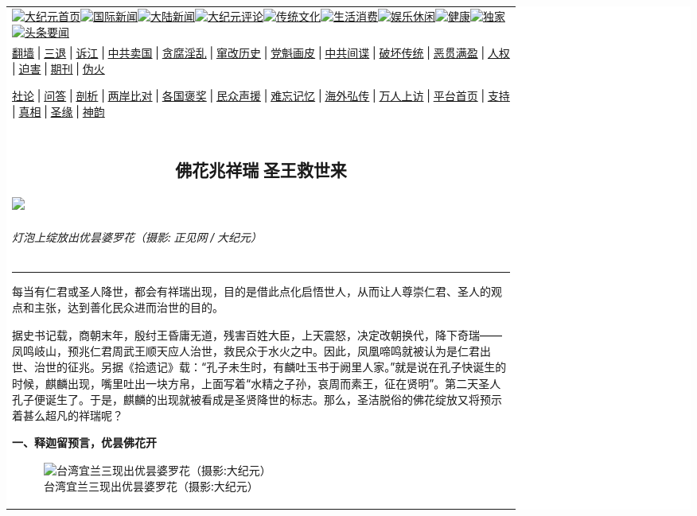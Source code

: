 <a name="1" id="1" target="_blank"></a><span id="1"></span>
<table align=center border="0"><tr><td colspan="2" VALIGN=TOP><a href="https://github.com/19920513/djy/blob/master/gb/nf1351518.md#1"><img src="https://raw.githubusercontent.com/19920513/www/master/t/djy/1.jpg" title="大纪元首页" alt="大纪元首页"></a><a href="https://github.com/19920513/djy/blob/master/gb/n24hr.md#1"><img src="https://raw.githubusercontent.com/19920513/www/master/t/djy/3.jpg" title="国际新闻" alt="国际新闻"></a><a href="https://github.com/19920513/djy/blob/master/gb/nsc413.md#1"><img src="https://raw.githubusercontent.com/19920513/www/master/t/djy/4.jpg" title="大陆新闻" alt="大陆新闻"></a><a href="https://github.com/19920513/djy/blob/master/gb/news392.md#1"><img src="https://raw.githubusercontent.com/19920513/www/master/t/djy/5.jpg" title="大纪元评论" alt="大纪元评论"></a><a href="https://github.com/19920513/djy/blob/master/gb/news2007.md#1"><img src="https://raw.githubusercontent.com/19920513/www/master/t/djy/6.jpg" title="传统文化" alt="传统文化"></a><a href="https://github.com/19920513/djy/blob/master/gb/news2008.md#1"><img src="https://raw.githubusercontent.com/19920513/www/master/t/djy/7.jpg" title="生活消费" alt="生活消费"></a><a href="https://github.com/19920513/djy/blob/master/gb/ncyule.md#1"><img src="https://raw.githubusercontent.com/19920513/www/master/t/djy/8.jpg" title="娱乐休闲" alt="娱乐休闲"></a><a href="https://github.com/19920513/djy/blob/master/gb/nsc1002.md#1"><img src="https://raw.githubusercontent.com/19920513/www/master/t/djy/9.jpg" title="健康" alt="健康"></a><a href="https://github.com/19920513/djy/blob/master/gb/nf6092.md#1"><img src="https://raw.githubusercontent.com/19920513/www/master/t/djy/10a.jpg" title="独家" alt="独家"></a><a href="https://github.com/19920513/djy/blob/master/gb/nf4514.md#1"><img src="https://raw.githubusercontent.com/19920513/www/master/t/djy/12a.jpg" title="头条要闻" alt="头条要闻"></a></td></tr>
<tr><td colspan="2" VALIGN=TOP><a target="_blank" href="https://github.com/19920513/www/blob/master/README.md?zsrh#1">翻墙</a> | <a target="_blank" href="https://github.com/19920513/djy/blob/master/gb/nf5657.md#1">三退</a> | <a target="_blank" href="https://github.com/19920513/djy/blob/master/gb/nf6124.md#1">诉江</a> | <a target="_blank" href="https://github.com/19920513/djy/blob/master/gb/nf1176117.md#1">中共卖国</a> | <a target="_blank" href="https://github.com/19920513/djy/blob/master/gb/nf5773.md#1">贪腐淫乱</a> | <a target="_blank" href="https://github.com/19920513/djy/blob/master/gb/nf1176115.md#1">窜改历史</a> | <a target="_blank" href="https://github.com/19920513/djy/blob/master/gb/nf1176107.md#1">党魁画皮</a> | <a target="_blank" href="https://github.com/19920513/djy/blob/master/gb/nf1320400.md#1">中共间谍</a> | <a target="_blank" href="https://github.com/19920513/djy/blob/master/gb/nf1176114.md#1">破坏传统</a> | <a target="_blank" href="https://github.com/19920513/ntdtv/blob/master/gb/prog447_1.md#1">恶贯满盈</a> | <a target="_blank" href="https://github.com/19920513/djy/blob/master/gb/ncid278.md#1">人权</a> | <a target="_blank" href="https://github.com/19920513/djy/blob/master/gb/nf1176111.md#1">迫害</a> | <a target="_blank" href="https://gitlab.com/szzdlab/mh-qikan/blob/master/README.md#1">期刊</a> | <a target="_blank" href="https://github.com/19920513/djy/blob/master/gb/nf5562.md#1">伪火</a></p><p><a target="_blank" href="https://github.com/19920513/djy/blob/master/gb/9p.md#1">社论</a> | <a target="_blank" href="https://github.com/19920513/djy/blob/master/gb/nf4378.md#1">问答</a> | <a target="_blank" href="https://github.com/19920513/djy/blob/master/gb/nf5792.md#1">剖析</a> | <a target="_blank" href="https://github.com/19920513/djy/blob/master/gb/nf5735.md#1">两岸比对</a> | <a target="_blank" href="https://github.com/19920513/djy/blob/master/gb/nf6119.md#1">各国褒奖</a> | <a target="_blank" href="https://github.com/19920513/djy/blob/master/gb/nf6120.md#1">民众声援</a> | <a target="_blank" href="https://github.com/19920513/djy/blob/master/gb/nf1188594.md#1">难忘记忆</a> | <a target="_blank" href="https://github.com/19920513/djy/blob/master/gb/nf3180.md#1">海外弘传</a> | <a target="_blank" href="https://github.com/19920513/djy/blob/master/gb/nf5410.md#1">万人上访</a> | <a target="_blank" href="https://github.com/19920513/www/blob/master/README.md?zsrh#1">平台首页</a> | <a target="_blank" href="https://github.com/19920513/djy/blob/master/gb/nf4386.md#1">支持</a> | <a target="_blank" href="https://github.com/19920513/djy/blob/master/gb/nf4389.md#1">真相</a> | <a target="_blank" href="https://github.com/19920513/djy/blob/master/gb/nf5790.md#1">圣缘</a> | <a target="_blank" href="https://github.com/19920513/djy/blob/master/gb/nf4786.md#1">神韵</a></td></tr>
<tr><td VALIGN=TOP width="626"><h2 align=center>佛花兆祥瑞 圣王救世来</h2>
<img width="600" src="https://i.epochtimes.com/assets/uploads/2013/09/1107212231471858-339x400.jpg" />
<h6>灯泡上绽放出优昙婆罗花（摄影: 正见网 / 大纪元）  
</h6>
<hr>
<p>每当有仁君或圣人降世，都会有祥瑞出现，目的是借此点化启悟世人，从而让人尊崇仁君、圣人的观点和主张，达到善化民众进而治世的目的。</p>
<p>据史书记载，商朝末年，殷纣王昏庸无道，残害百姓大臣，上天震怒，决定改朝换代，降下奇瑞——凤鸣岐山，预兆仁君周武王顺天应人治世，救民众于水火之中。因此，凤凰啼鸣就被认为是仁君出世、治世的征兆。另据《拾遗记》载：“孔子未生时，有麟吐玉书于阙里人家。”就是说在孔子快诞生的时候，麒麟出现，嘴里吐出一块方帛，上面写着“水精之子孙，哀周而素王，征在贤明”。第二天圣人孔子便诞生了。于是，麒麟的出现就被看成是圣贤降世的标志。那么，圣洁脱俗的佛花绽放又将预示着甚么超凡的祥瑞呢？</p>
<p><b>一、释迦留预言，优昙佛花开</b></p>
<figure id="attachment_6749904" aria-describedby="caption-attachment-6749904" style="width: 400px" class="wp-caption aligncenter"><ahref=" https://i.epochtimes.com/assets/uploads/2013/09/1108141012091858.jpg" target="_blank" rel="noreferrer noopener"> <img class="size-large wp-image-6749904" title="台湾宜兰三现出优昙婆罗花（摄影:大纪元） " src="https://i.epochtimes.com/assets/uploads/2013/09/1108141012091858.jpg" alt="台湾宜兰三现出优昙婆罗花（摄影:大纪元） " width="400" b="293" /></a><figcaption id="caption-attachment-6749904" class="wp-caption-text">台湾宜兰三现出<ahref="https://github.com/19920513/djy/blob/master/gb/tag/%E4%BC%98%E6%98%99%E5%A9%86%E7%BD%97%E8%8A%B1.md#1">优昙婆罗花</a>（摄影:大纪元）</figcaption></figure>